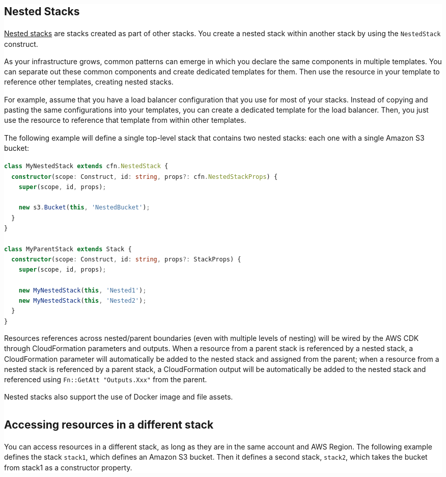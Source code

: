 ## Nested Stacks

[Nested stacks](https://docs.aws.amazon.com/AWSCloudFormation/latest/UserGuide/using-cfn-nested-stacks.html) are stacks created as part of other stacks. You create a nested stack within another stack by using the `NestedStack` construct.

As your infrastructure grows, common patterns can emerge in which you declare the same components in multiple templates. You can separate out these common components and create dedicated templates for them. Then use the resource in your template to reference other templates, creating nested stacks.

For example, assume that you have a load balancer configuration that you use for most of your stacks. Instead of copying and pasting the same configurations into your templates, you can create a dedicated template for the load balancer. Then, you just use the resource to reference that template from within other templates.

The following example will define a single top-level stack that contains two nested stacks: each one with a single Amazon S3 bucket:

```ts
class MyNestedStack extends cfn.NestedStack {
  constructor(scope: Construct, id: string, props?: cfn.NestedStackProps) {
    super(scope, id, props);

    new s3.Bucket(this, 'NestedBucket');
  }
}

class MyParentStack extends Stack {
  constructor(scope: Construct, id: string, props?: StackProps) {
    super(scope, id, props);

    new MyNestedStack(this, 'Nested1');
    new MyNestedStack(this, 'Nested2');
  }
}
```

Resources references across nested/parent boundaries (even with multiple levels of nesting) will be wired by the AWS CDK
through CloudFormation parameters and outputs. When a resource from a parent stack is referenced by a nested stack,
a CloudFormation parameter will automatically be added to the nested stack and assigned from the parent; when a resource
from a nested stack is referenced by a parent stack, a CloudFormation output will be automatically be added to the
nested stack and referenced using `Fn::GetAtt "Outputs.Xxx"` from the parent.

Nested stacks also support the use of Docker image and file assets.

## Accessing resources in a different stack

You can access resources in a different stack, as long as they are in the
same account and AWS Region. The following example defines the stack `stack1`,
which defines an Amazon S3 bucket. Then it defines a second stack, `stack2`,
which takes the bucket from stack1 as a constructor property.

